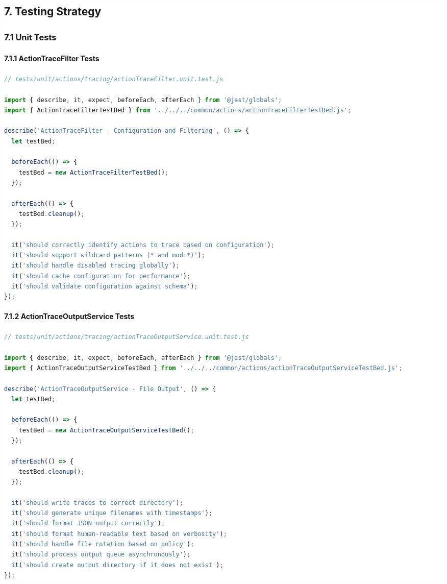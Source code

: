 ## 7. Testing Strategy

### 7.1 Unit Tests

#### 7.1.1 ActionTraceFilter Tests
```javascript
// tests/unit/actions/tracing/actionTraceFilter.unit.test.js

import { describe, it, expect, beforeEach, afterEach } from '@jest/globals';
import { ActionTraceFilterTestBed } from '../../../common/actions/actionTraceFilterTestBed.js';

describe('ActionTraceFilter - Configuration and Filtering', () => {
  let testBed;
  
  beforeEach(() => {
    testBed = new ActionTraceFilterTestBed();
  });
  
  afterEach(() => {
    testBed.cleanup();
  });
  
  it('should correctly identify actions to trace based on configuration');
  it('should support wildcard patterns (* and mod:*)');
  it('should handle disabled tracing globally');
  it('should cache configuration for performance');
  it('should validate configuration against schema');
});
```

#### 7.1.2 ActionTraceOutputService Tests
```javascript
// tests/unit/actions/tracing/actionTraceOutputService.unit.test.js

import { describe, it, expect, beforeEach, afterEach } from '@jest/globals';
import { ActionTraceOutputServiceTestBed } from '../../../common/actions/actionTraceOutputServiceTestBed.js';

describe('ActionTraceOutputService - File Output', () => {
  let testBed;
  
  beforeEach(() => {
    testBed = new ActionTraceOutputServiceTestBed();
  });
  
  afterEach(() => {
    testBed.cleanup();
  });
  
  it('should write traces to correct directory');
  it('should generate unique filenames with timestamps');
  it('should format JSON output correctly');
  it('should format human-readable text based on verbosity');
  it('should handle file rotation based on policy');
  it('should process output queue asynchronously');
  it('should create output directory if it does not exist');
});
```
